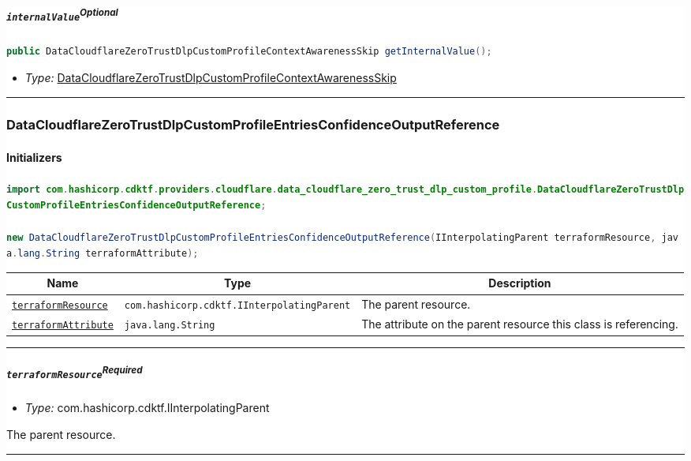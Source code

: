 
##### `internalValue`<sup>Optional</sup> <a name="internalValue" id="@cdktf/provider-cloudflare.dataCloudflareZeroTrustDlpCustomProfile.DataCloudflareZeroTrustDlpCustomProfileContextAwarenessSkipOutputReference.property.internalValue"></a>

```java
public DataCloudflareZeroTrustDlpCustomProfileContextAwarenessSkip getInternalValue();
```

- *Type:* <a href="#@cdktf/provider-cloudflare.dataCloudflareZeroTrustDlpCustomProfile.DataCloudflareZeroTrustDlpCustomProfileContextAwarenessSkip">DataCloudflareZeroTrustDlpCustomProfileContextAwarenessSkip</a>

---


### DataCloudflareZeroTrustDlpCustomProfileEntriesConfidenceOutputReference <a name="DataCloudflareZeroTrustDlpCustomProfileEntriesConfidenceOutputReference" id="@cdktf/provider-cloudflare.dataCloudflareZeroTrustDlpCustomProfile.DataCloudflareZeroTrustDlpCustomProfileEntriesConfidenceOutputReference"></a>

#### Initializers <a name="Initializers" id="@cdktf/provider-cloudflare.dataCloudflareZeroTrustDlpCustomProfile.DataCloudflareZeroTrustDlpCustomProfileEntriesConfidenceOutputReference.Initializer"></a>

```java
import com.hashicorp.cdktf.providers.cloudflare.data_cloudflare_zero_trust_dlp_custom_profile.DataCloudflareZeroTrustDlpCustomProfileEntriesConfidenceOutputReference;

new DataCloudflareZeroTrustDlpCustomProfileEntriesConfidenceOutputReference(IInterpolatingParent terraformResource, java.lang.String terraformAttribute);
```

| **Name** | **Type** | **Description** |
| --- | --- | --- |
| <code><a href="#@cdktf/provider-cloudflare.dataCloudflareZeroTrustDlpCustomProfile.DataCloudflareZeroTrustDlpCustomProfileEntriesConfidenceOutputReference.Initializer.parameter.terraformResource">terraformResource</a></code> | <code>com.hashicorp.cdktf.IInterpolatingParent</code> | The parent resource. |
| <code><a href="#@cdktf/provider-cloudflare.dataCloudflareZeroTrustDlpCustomProfile.DataCloudflareZeroTrustDlpCustomProfileEntriesConfidenceOutputReference.Initializer.parameter.terraformAttribute">terraformAttribute</a></code> | <code>java.lang.String</code> | The attribute on the parent resource this class is referencing. |

---

##### `terraformResource`<sup>Required</sup> <a name="terraformResource" id="@cdktf/provider-cloudflare.dataCloudflareZeroTrustDlpCustomProfile.DataCloudflareZeroTrustDlpCustomProfileEntriesConfidenceOutputReference.Initializer.parameter.terraformResource"></a>

- *Type:* com.hashicorp.cdktf.IInterpolatingParent

The parent resource.

---
